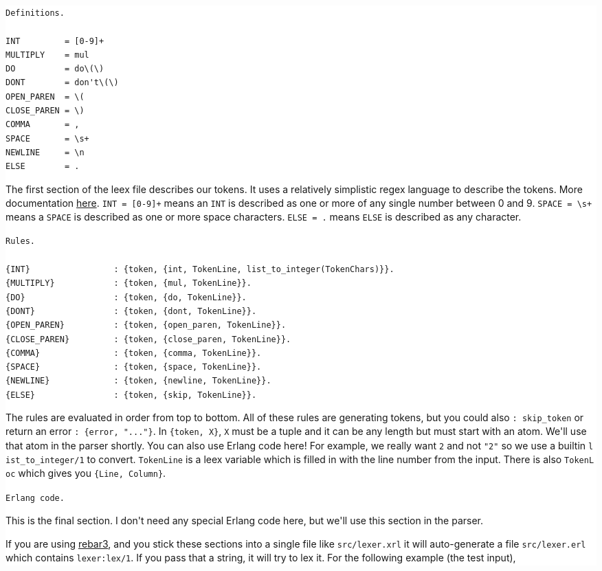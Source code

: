 ```
Definitions.

INT         = [0-9]+
MULTIPLY    = mul
DO          = do\(\)
DONT        = don't\(\)
OPEN_PAREN  = \(
CLOSE_PAREN = \)
COMMA       = ,
SPACE       = \s+
NEWLINE     = \n
ELSE        = .
```

The first section of the leex file describes our tokens. It uses a relatively
simplistic regex language to describe the tokens. More documentation [here][leex-regex].
`INT = [0-9]+` means an `INT` is described as one or more of any single number
between 0 and 9. `SPACE = \s+` means a `SPACE` is described as one or more space
characters. `ELSE = .` means `ELSE` is described as any character.

```
Rules.

{INT}                 : {token, {int, TokenLine, list_to_integer(TokenChars)}}.
{MULTIPLY}            : {token, {mul, TokenLine}}.
{DO}                  : {token, {do, TokenLine}}.
{DONT}                : {token, {dont, TokenLine}}.
{OPEN_PAREN}          : {token, {open_paren, TokenLine}}.
{CLOSE_PAREN}         : {token, {close_paren, TokenLine}}.
{COMMA}               : {token, {comma, TokenLine}}.
{SPACE}               : {token, {space, TokenLine}}.
{NEWLINE}             : {token, {newline, TokenLine}}.
{ELSE}                : {token, {skip, TokenLine}}.  
```

The rules are evaluated in order from top to bottom. All of these rules are
generating tokens, but you could also `: skip_token` or return an error `:
{error, "..."}`. In `{token, X}`, `X` must be a tuple and it can be any length
but must start with an atom. We'll use that atom in the parser shortly. You can
also use Erlang code here! For example, we really want `2` and not `"2"` so we
use a builtin `list_to_integer/1` to convert. `TokenLine` is a leex variable
which is filled in with the line number from the input. There is also `TokenLoc`
which gives you `{Line, Column}`.

```
Erlang code.
```

This is the final section. I don't need any special Erlang code here, but we'll
use this section in the parser.

If you are using [rebar3][rebar3], and you stick these sections into a single file like
`src/lexer.xrl` it will auto-generate a file `src/lexer.erl` which contains
`lexer:lex/1`. If you pass that a string, it will try to lex it. For the
following example (the test input),


[aoc]: https://adventofcode.com
[leex]: https://www.erlang.org/doc/apps/parsetools/leex.html
[yecc]: https://www.erlang.org/doc/apps/parsetools/yecc.html
[rebar3]: https://rebar3.org
[bluesky]: https://bsky.app/profile/chiroptical.dev
[day3]: https://adventofcode.com/2024/day/3
[leex-regex]: https://www.erlang.org/doc/apps/parsetools/leex.html#module-regular-expressions
[2023-day-1]: https://adventofcode.com/2023/day/1